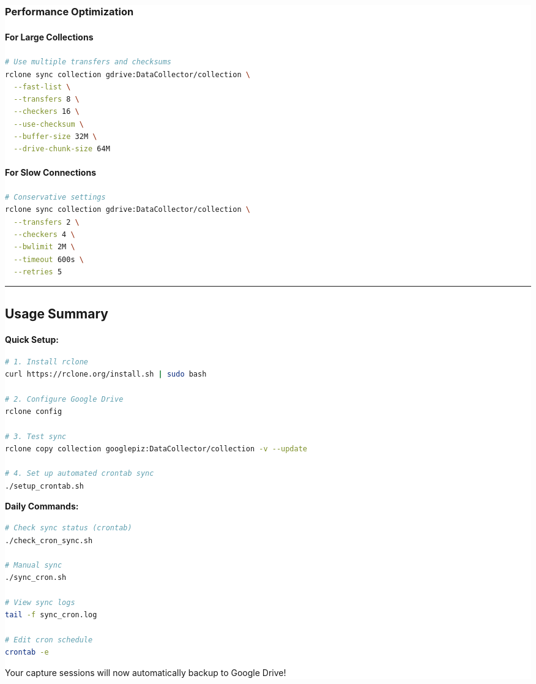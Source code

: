 ### Performance Optimization

#### For Large Collections
```bash
# Use multiple transfers and checksums
rclone sync collection gdrive:DataCollector/collection \
  --fast-list \
  --transfers 8 \
  --checkers 16 \
  --use-checksum \
  --buffer-size 32M \
  --drive-chunk-size 64M
```

#### For Slow Connections
```bash
# Conservative settings
rclone sync collection gdrive:DataCollector/collection \
  --transfers 2 \
  --checkers 4 \
  --bwlimit 2M \
  --timeout 600s \
  --retries 5
```

---

## Usage Summary

**Quick Setup:**
```bash
# 1. Install rclone
curl https://rclone.org/install.sh | sudo bash

# 2. Configure Google Drive
rclone config

# 3. Test sync
rclone copy collection googlepiz:DataCollector/collection -v --update

# 4. Set up automated crontab sync
./setup_crontab.sh
```

**Daily Commands:**
```bash
# Check sync status (crontab)
./check_cron_sync.sh

# Manual sync
./sync_cron.sh

# View sync logs
tail -f sync_cron.log

# Edit cron schedule
crontab -e
```

Your capture sessions will now automatically backup to Google Drive!